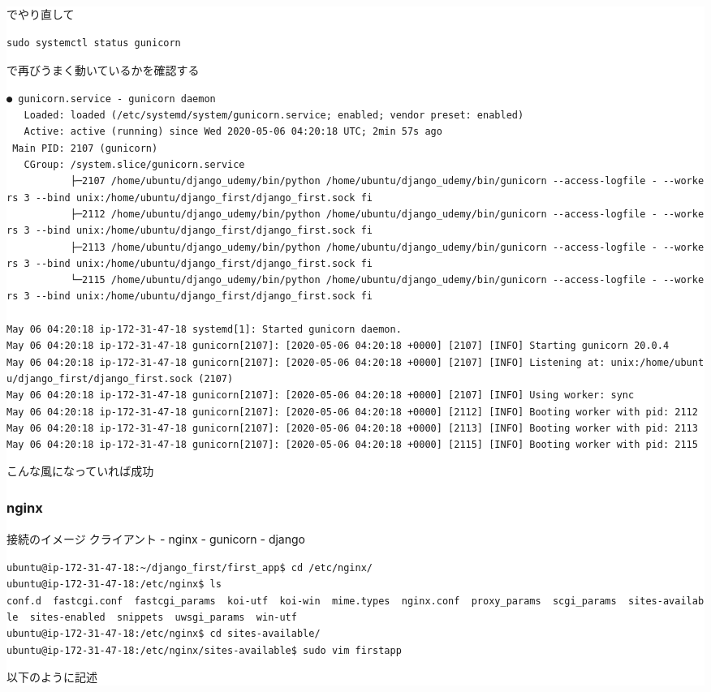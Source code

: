 でやり直して

```
sudo systemctl status gunicorn
```

で再びうまく動いているかを確認する

```
● gunicorn.service - gunicorn daemon
   Loaded: loaded (/etc/systemd/system/gunicorn.service; enabled; vendor preset: enabled)
   Active: active (running) since Wed 2020-05-06 04:20:18 UTC; 2min 57s ago
 Main PID: 2107 (gunicorn)
   CGroup: /system.slice/gunicorn.service
           ├─2107 /home/ubuntu/django_udemy/bin/python /home/ubuntu/django_udemy/bin/gunicorn --access-logfile - --workers 3 --bind unix:/home/ubuntu/django_first/django_first.sock fi
           ├─2112 /home/ubuntu/django_udemy/bin/python /home/ubuntu/django_udemy/bin/gunicorn --access-logfile - --workers 3 --bind unix:/home/ubuntu/django_first/django_first.sock fi
           ├─2113 /home/ubuntu/django_udemy/bin/python /home/ubuntu/django_udemy/bin/gunicorn --access-logfile - --workers 3 --bind unix:/home/ubuntu/django_first/django_first.sock fi
           └─2115 /home/ubuntu/django_udemy/bin/python /home/ubuntu/django_udemy/bin/gunicorn --access-logfile - --workers 3 --bind unix:/home/ubuntu/django_first/django_first.sock fi

May 06 04:20:18 ip-172-31-47-18 systemd[1]: Started gunicorn daemon.
May 06 04:20:18 ip-172-31-47-18 gunicorn[2107]: [2020-05-06 04:20:18 +0000] [2107] [INFO] Starting gunicorn 20.0.4
May 06 04:20:18 ip-172-31-47-18 gunicorn[2107]: [2020-05-06 04:20:18 +0000] [2107] [INFO] Listening at: unix:/home/ubuntu/django_first/django_first.sock (2107)
May 06 04:20:18 ip-172-31-47-18 gunicorn[2107]: [2020-05-06 04:20:18 +0000] [2107] [INFO] Using worker: sync
May 06 04:20:18 ip-172-31-47-18 gunicorn[2107]: [2020-05-06 04:20:18 +0000] [2112] [INFO] Booting worker with pid: 2112
May 06 04:20:18 ip-172-31-47-18 gunicorn[2107]: [2020-05-06 04:20:18 +0000] [2113] [INFO] Booting worker with pid: 2113
May 06 04:20:18 ip-172-31-47-18 gunicorn[2107]: [2020-05-06 04:20:18 +0000] [2115] [INFO] Booting worker with pid: 2115
```

こんな風になっていれば成功

### nginx

接続のイメージ
クライアント - nginx - gunicorn - django

```
ubuntu@ip-172-31-47-18:~/django_first/first_app$ cd /etc/nginx/
ubuntu@ip-172-31-47-18:/etc/nginx$ ls
conf.d  fastcgi.conf  fastcgi_params  koi-utf  koi-win  mime.types  nginx.conf  proxy_params  scgi_params  sites-available  sites-enabled  snippets  uwsgi_params  win-utf
ubuntu@ip-172-31-47-18:/etc/nginx$ cd sites-available/
ubuntu@ip-172-31-47-18:/etc/nginx/sites-available$ sudo vim firstapp
```

以下のように記述
